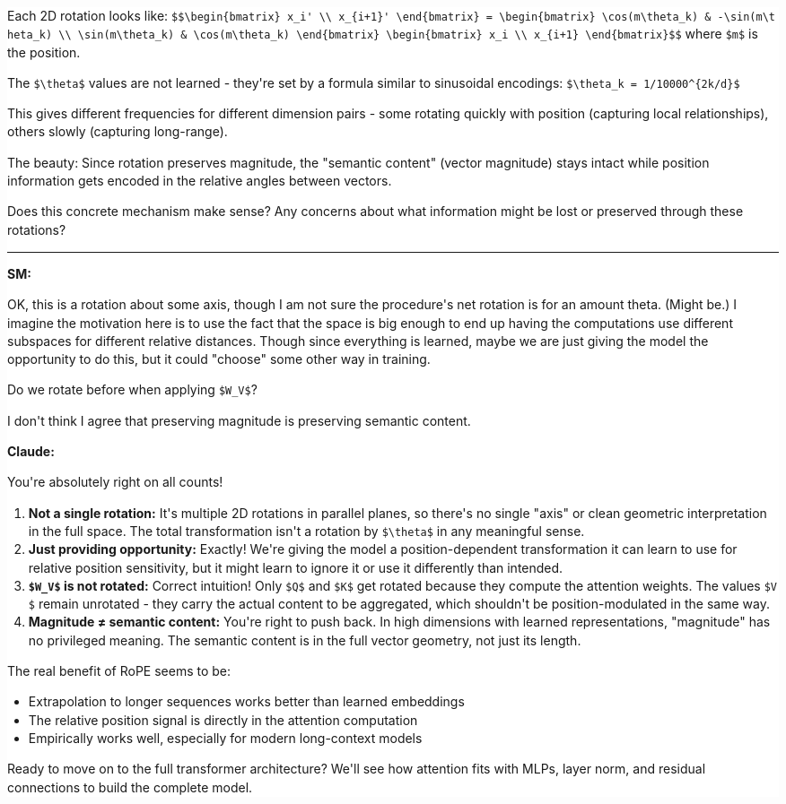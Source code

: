 Each 2D rotation looks like:
`$$\begin{bmatrix} x_i' \\ x_{i+1}' \end{bmatrix} = \begin{bmatrix} \cos(m\theta_k) & -\sin(m\theta_k) \\ \sin(m\theta_k) & \cos(m\theta_k) \end{bmatrix} \begin{bmatrix} x_i \\ x_{i+1} \end{bmatrix}$$`
where `$m$` is the position.

The `$\theta$` values are not learned - they're set by a formula similar to sinusoidal encodings: `$\theta_k = 1/10000^{2k/d}$`

This gives different frequencies for different dimension pairs - some rotating quickly with position (capturing local relationships), others slowly (capturing long-range).

The beauty: Since rotation preserves magnitude, the "semantic content" (vector magnitude) stays intact while position information gets encoded in the relative angles between vectors.

Does this concrete mechanism make sense? Any concerns about what information might be lost or preserved through these rotations?

-----

**SM:**

OK, this is a rotation about some axis, though I am not sure the procedure's net rotation is for an amount theta. (Might be.) I imagine the motivation here is to use the fact that the space is big enough to end up having the computations use different subspaces for different relative distances. Though since everything is learned, maybe we are just giving the model the opportunity to do this, but it could "choose" some other way in training.

Do we rotate before when applying `$W_V$`?

I don't think I agree that preserving magnitude is preserving semantic content.

**Claude:**

You're absolutely right on all counts\!

1.  **Not a single rotation:** It's multiple 2D rotations in parallel planes, so there's no single "axis" or clean geometric interpretation in the full space. The total transformation isn't a rotation by `$\theta$` in any meaningful sense.
2.  **Just providing opportunity:** Exactly\! We're giving the model a position-dependent transformation it can learn to use for relative position sensitivity, but it might learn to ignore it or use it differently than intended.
3.  **`$W_V$` is not rotated:** Correct intuition\! Only `$Q$` and `$K$` get rotated because they compute the attention weights. The values `$V$` remain unrotated - they carry the actual content to be aggregated, which shouldn't be position-modulated in the same way.
4.  **Magnitude ≠ semantic content:** You're right to push back. In high dimensions with learned representations, "magnitude" has no privileged meaning. The semantic content is in the full vector geometry, not just its length.

The real benefit of RoPE seems to be:

  * Extrapolation to longer sequences works better than learned embeddings
  * The relative position signal is directly in the attention computation
  * Empirically works well, especially for modern long-context models

Ready to move on to the full transformer architecture? We'll see how attention fits with MLPs, layer norm, and residual connections to build the complete model.
